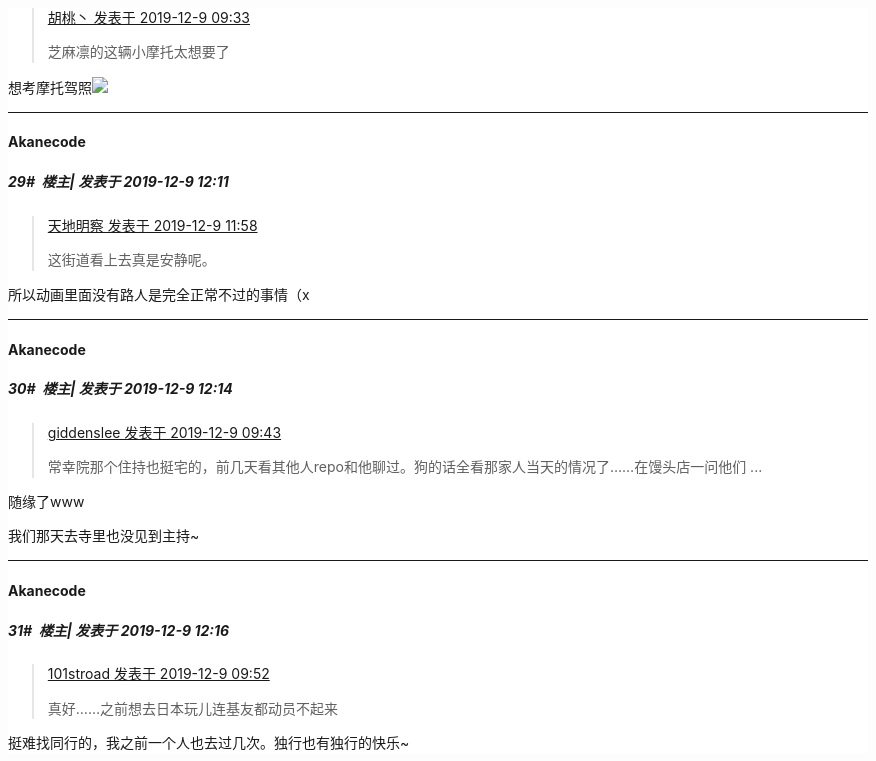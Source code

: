 

<blockquote><a href="httphttps://bbs.saraba1st.com/2b/forum.php?mod=redirect&amp;goto=findpost&amp;pid=45781589&amp;ptid=1886979" target="_blank">胡桃丶 发表于 2019-12-9 09:33</a>

芝麻凛的这辆小摩托太想要了</blockquote>
想考摩托驾照<img src="https://static.saraba1st.com/image/smiley/carton2017/254.png" referrerpolicy="no-referrer">







*****

####  Akanecode  
##### 29#         楼主| 发表于 2019-12-9 12:11



<blockquote><a href="httphttps://bbs.saraba1st.com/2b/forum.php?mod=redirect&amp;goto=findpost&amp;pid=45783561&amp;ptid=1886979" target="_blank">天地明察 发表于 2019-12-9 11:58</a>

这街道看上去真是安静呢。</blockquote>
所以动画里面没有路人是完全正常不过的事情（x







*****

####  Akanecode  
##### 30#         楼主| 发表于 2019-12-9 12:14



<blockquote><a href="httphttps://bbs.saraba1st.com/2b/forum.php?mod=redirect&amp;goto=findpost&amp;pid=45781714&amp;ptid=1886979" target="_blank">giddenslee 发表于 2019-12-9 09:43</a>

常幸院那个住持也挺宅的，前几天看其他人repo和他聊过。狗的话全看那家人当天的情况了……在馒头店一问他们 ...</blockquote>
随缘了www

我们那天去寺里也没见到主持~







*****

####  Akanecode  
##### 31#         楼主| 发表于 2019-12-9 12:16



<blockquote><a href="httphttps://bbs.saraba1st.com/2b/forum.php?mod=redirect&amp;goto=findpost&amp;pid=45781826&amp;ptid=1886979" target="_blank">101stroad 发表于 2019-12-9 09:52</a>

真好……之前想去日本玩儿连基友都动员不起来</blockquote>
挺难找同行的，我之前一个人也去过几次。独行也有独行的快乐~
